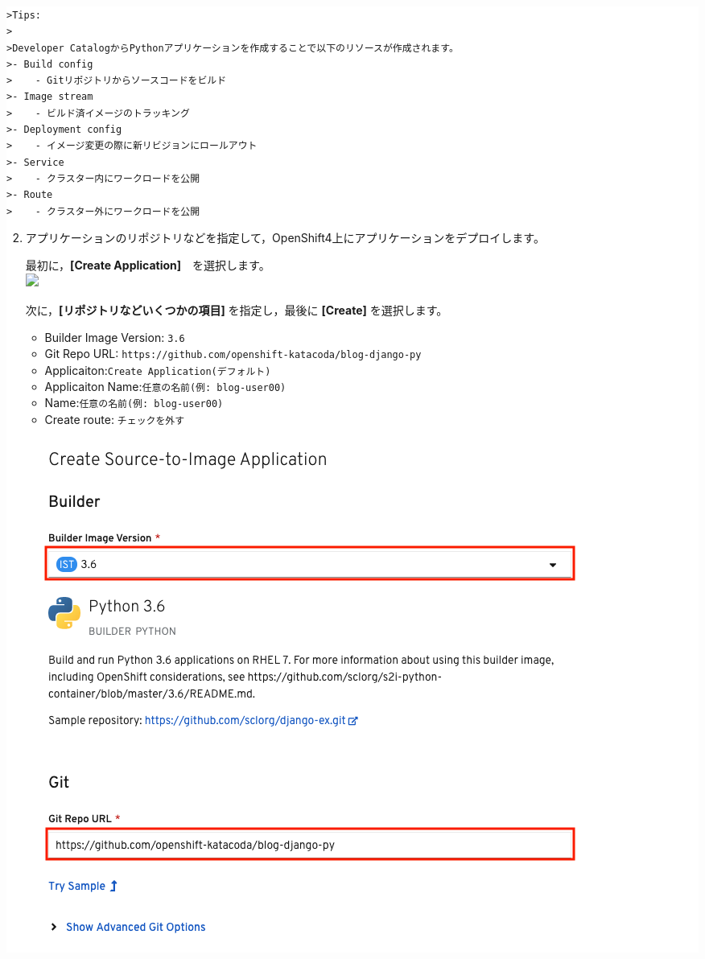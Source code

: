     >Tips:
    >
    >Developer CatalogからPythonアプリケーションを作成することで以下のリソースが作成されます。
    >- Build config
    >    - Gitリポジトリからソースコードをビルド
    >- Image stream
    >    - ビルド済イメージのトラッキング
    >- Deployment config    
    >    - イメージ変更の際に新リビジョンにロールアウト
    >- Service
    >    - クラスター内にワークロードを公開
    >- Route
    >    - クラスター外にワークロードを公開

2. アプリケーションのリポジトリなどを指定して，OpenShift4上にアプリケーションをデプロイします。

    最初に，**[Create Application]**　を選択します。  
    ![](images/ocp4-lab1-3-devcatalog-python-create.png)
    
    次に，**[リポジトリなどいくつかの項目]** を指定し，最後に **[Create]** を選択します。  

    - Builder Image Version: `3.6`
    - Git Repo URL: `https://github.com/openshift-katacoda/blog-django-py` 
    - Applicaiton:`Create Application(デフォルト)`
    - Applicaiton Name:`任意の名前(例: blog-user00)`
    - Name:`任意の名前(例: blog-user00)`
    - Create route: `チェックを外す`

    ![](images/ocp4-lab1-3-devcatalog-python-create-repo1.png)